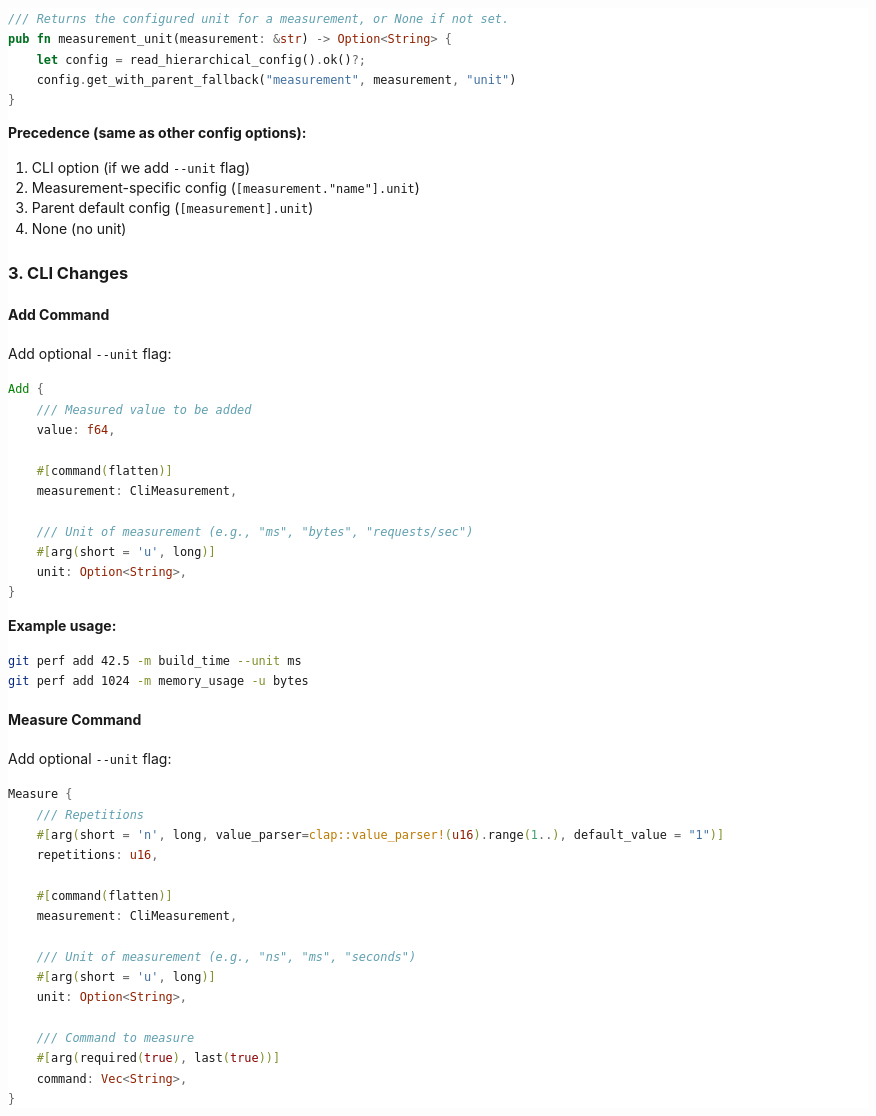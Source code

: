 ```rust
/// Returns the configured unit for a measurement, or None if not set.
pub fn measurement_unit(measurement: &str) -> Option<String> {
    let config = read_hierarchical_config().ok()?;
    config.get_with_parent_fallback("measurement", measurement, "unit")
}
```

**Precedence (same as other config options):**
1. CLI option (if we add `--unit` flag)
2. Measurement-specific config (`[measurement."name"].unit`)
3. Parent default config (`[measurement].unit`)
4. None (no unit)

### 3. CLI Changes

#### Add Command
Add optional `--unit` flag:

```rust
Add {
    /// Measured value to be added
    value: f64,

    #[command(flatten)]
    measurement: CliMeasurement,

    /// Unit of measurement (e.g., "ms", "bytes", "requests/sec")
    #[arg(short = 'u', long)]
    unit: Option<String>,
}
```

**Example usage:**
```bash
git perf add 42.5 -m build_time --unit ms
git perf add 1024 -m memory_usage -u bytes
```

#### Measure Command
Add optional `--unit` flag:

```rust
Measure {
    /// Repetitions
    #[arg(short = 'n', long, value_parser=clap::value_parser!(u16).range(1..), default_value = "1")]
    repetitions: u16,

    #[command(flatten)]
    measurement: CliMeasurement,

    /// Unit of measurement (e.g., "ns", "ms", "seconds")
    #[arg(short = 'u', long)]
    unit: Option<String>,

    /// Command to measure
    #[arg(required(true), last(true))]
    command: Vec<String>,
}
```
